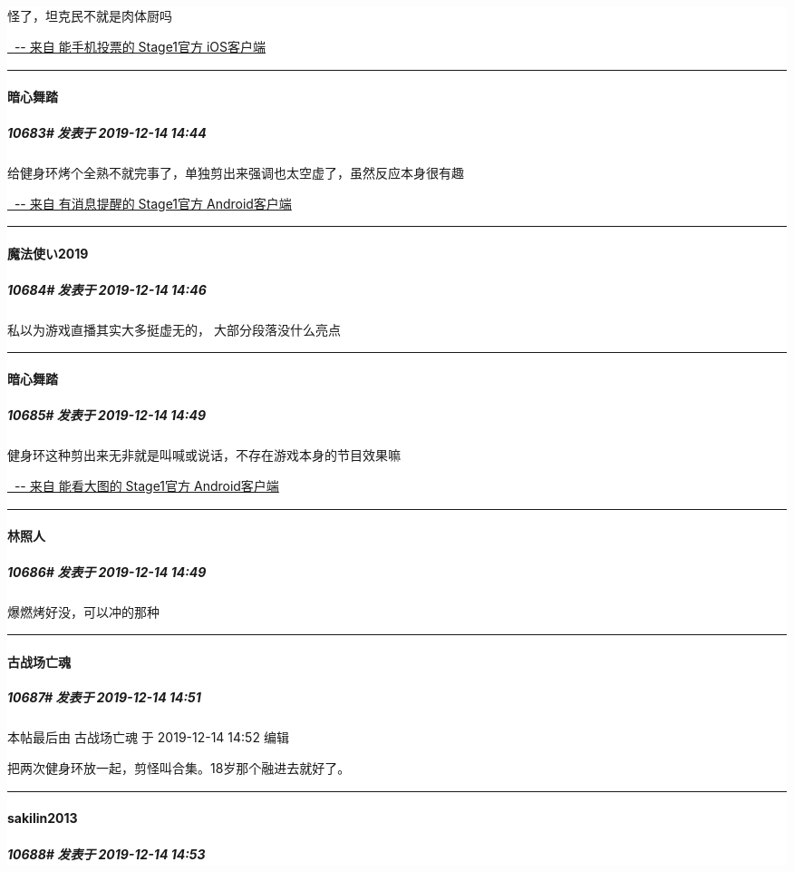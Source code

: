 
怪了，坦克民不就是肉体厨吗

[  -- 来自 能手机投票的 Stage1官方 iOS客户端](https://itunes.apple.com/fi/app/saraba1st/id1221237470?mt=8)


*****

####  暗心舞踏  
##### 10683#       发表于 2019-12-14 14:44


给健身环烤个全熟不就完事了，单独剪出来强调也太空虚了，虽然反应本身很有趣

[  -- 来自 有消息提醒的 Stage1官方 Android客户端](https://www.coolapk.com/apk/140634)


*****

####  魔法使い2019  
##### 10684#       发表于 2019-12-14 14:46


私以为游戏直播其实大多挺虚无的， 大部分段落没什么亮点


*****

####  暗心舞踏  
##### 10685#       发表于 2019-12-14 14:49


健身环这种剪出来无非就是叫喊或说话，不存在游戏本身的节目效果嘛

[  -- 来自 能看大图的 Stage1官方 Android客户端](https://www.coolapk.com/apk/140634)


*****

####  林照人  
##### 10686#       发表于 2019-12-14 14:49


爆燃烤好没，可以冲的那种


*****

####  古战场亡魂  
##### 10687#       发表于 2019-12-14 14:51


 本帖最后由 古战场亡魂 于 2019-12-14 14:52 编辑 

把两次健身环放一起，剪怪叫合集。18岁那个融进去就好了。


*****

####  sakilin2013  
##### 10688#       发表于 2019-12-14 14:53

